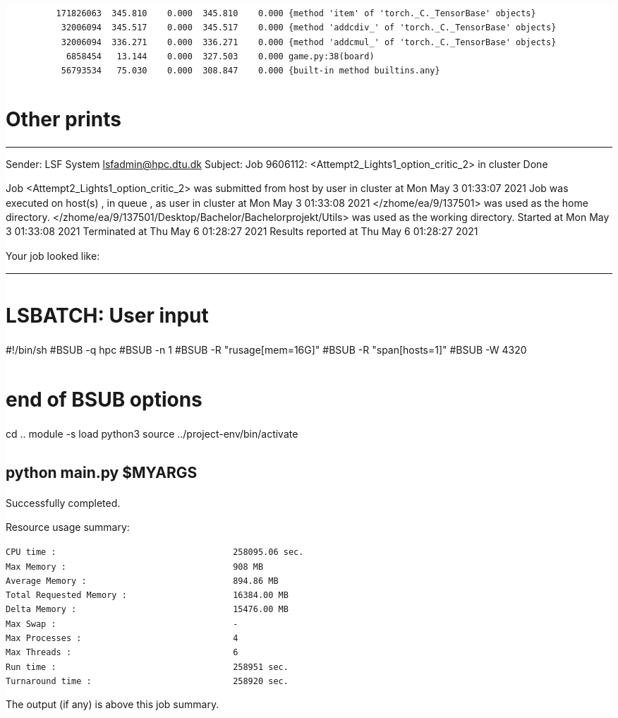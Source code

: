               171826063  345.810    0.000  345.810    0.000 {method 'item' of 'torch._C._TensorBase' objects}
               32006094  345.517    0.000  345.517    0.000 {method 'addcdiv_' of 'torch._C._TensorBase' objects}
               32006094  336.271    0.000  336.271    0.000 {method 'addcmul_' of 'torch._C._TensorBase' objects}
                6858454   13.144    0.000  327.503    0.000 game.py:38(board)
               56793534   75.030    0.000  308.847    0.000 {built-in method builtins.any}


# Other prints


------------------------------------------------------------
Sender: LSF System <lsfadmin@hpc.dtu.dk>
Subject: Job 9606112: <Attempt2_Lights1_option_critic_2> in cluster <dcc> Done

Job <Attempt2_Lights1_option_critic_2> was submitted from host <gbarlogin1> by user <s183914> in cluster <dcc> at Mon May  3 01:33:07 2021
Job was executed on host(s) <n-62-31-4>, in queue <hpc>, as user <s183914> in cluster <dcc> at Mon May  3 01:33:08 2021
</zhome/ea/9/137501> was used as the home directory.
</zhome/ea/9/137501/Desktop/Bachelor/Bachelorprojekt/Utils> was used as the working directory.
Started at Mon May  3 01:33:08 2021
Terminated at Thu May  6 01:28:27 2021
Results reported at Thu May  6 01:28:27 2021

Your job looked like:

------------------------------------------------------------
# LSBATCH: User input
#!/bin/sh
#BSUB -q hpc
#BSUB -n 1
#BSUB -R "rusage[mem=16G]"
#BSUB -R "span[hosts=1]"
#BSUB -W 4320
# end of BSUB options
cd ..
module -s load python3
source ../project-env/bin/activate

python main.py $MYARGS
------------------------------------------------------------

Successfully completed.

Resource usage summary:

    CPU time :                                   258095.06 sec.
    Max Memory :                                 908 MB
    Average Memory :                             894.86 MB
    Total Requested Memory :                     16384.00 MB
    Delta Memory :                               15476.00 MB
    Max Swap :                                   -
    Max Processes :                              4
    Max Threads :                                6
    Run time :                                   258951 sec.
    Turnaround time :                            258920 sec.

The output (if any) is above this job summary.


